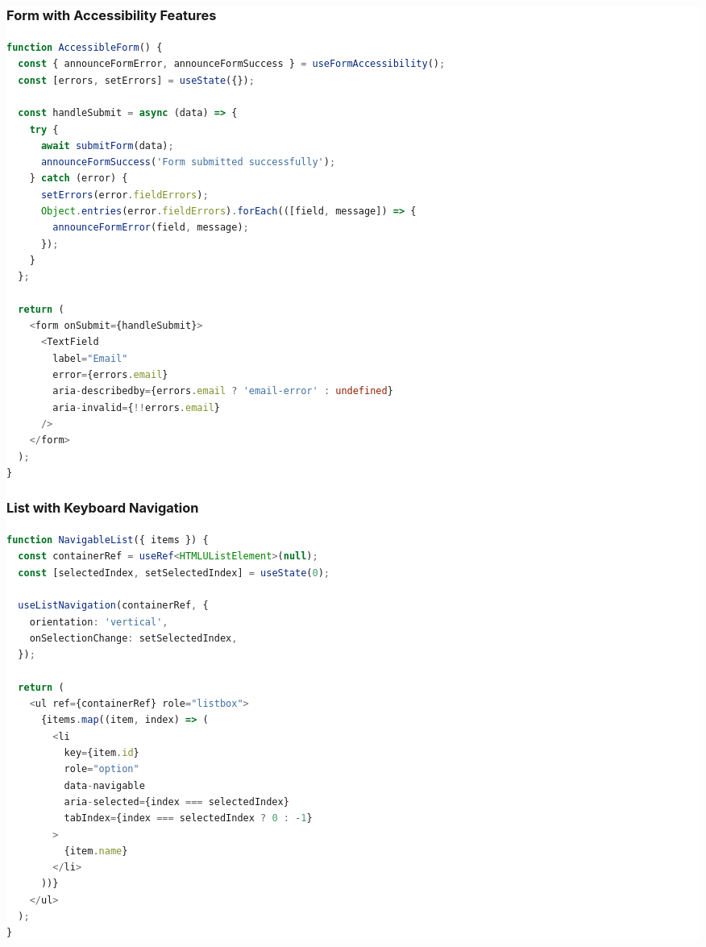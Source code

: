 ### Form with Accessibility Features

```typescript
function AccessibleForm() {
  const { announceFormError, announceFormSuccess } = useFormAccessibility();
  const [errors, setErrors] = useState({});

  const handleSubmit = async (data) => {
    try {
      await submitForm(data);
      announceFormSuccess('Form submitted successfully');
    } catch (error) {
      setErrors(error.fieldErrors);
      Object.entries(error.fieldErrors).forEach(([field, message]) => {
        announceFormError(field, message);
      });
    }
  };

  return (
    <form onSubmit={handleSubmit}>
      <TextField
        label="Email"
        error={errors.email}
        aria-describedby={errors.email ? 'email-error' : undefined}
        aria-invalid={!!errors.email}
      />
    </form>
  );
}
```

### List with Keyboard Navigation

```typescript
function NavigableList({ items }) {
  const containerRef = useRef<HTMLUListElement>(null);
  const [selectedIndex, setSelectedIndex] = useState(0);

  useListNavigation(containerRef, {
    orientation: 'vertical',
    onSelectionChange: setSelectedIndex,
  });

  return (
    <ul ref={containerRef} role="listbox">
      {items.map((item, index) => (
        <li
          key={item.id}
          role="option"
          data-navigable
          aria-selected={index === selectedIndex}
          tabIndex={index === selectedIndex ? 0 : -1}
        >
          {item.name}
        </li>
      ))}
    </ul>
  );
}
```
